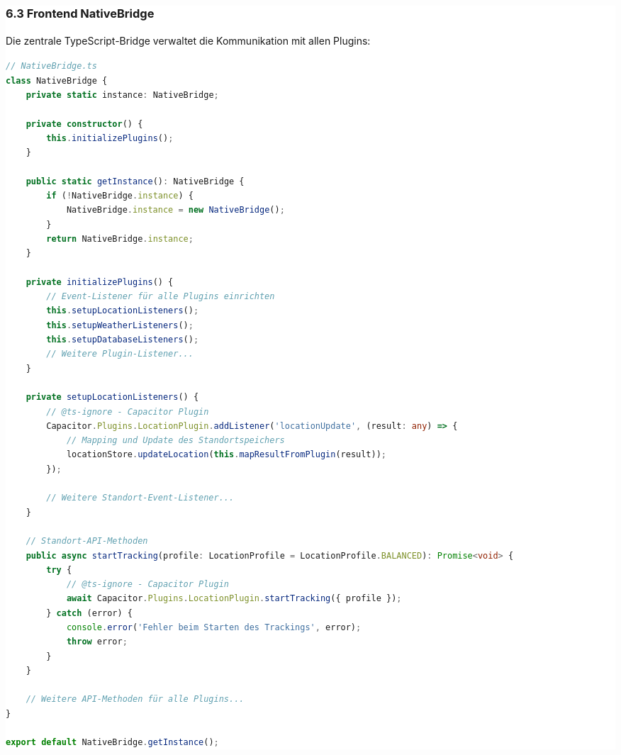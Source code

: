 ### 6.3 Frontend NativeBridge

Die zentrale TypeScript-Bridge verwaltet die Kommunikation mit allen Plugins:

```typescript
// NativeBridge.ts
class NativeBridge {
    private static instance: NativeBridge;
    
    private constructor() {
        this.initializePlugins();
    }
    
    public static getInstance(): NativeBridge {
        if (!NativeBridge.instance) {
            NativeBridge.instance = new NativeBridge();
        }
        return NativeBridge.instance;
    }
    
    private initializePlugins() {
        // Event-Listener für alle Plugins einrichten
        this.setupLocationListeners();
        this.setupWeatherListeners();
        this.setupDatabaseListeners();
        // Weitere Plugin-Listener...
    }
    
    private setupLocationListeners() {
        // @ts-ignore - Capacitor Plugin
        Capacitor.Plugins.LocationPlugin.addListener('locationUpdate', (result: any) => {
            // Mapping und Update des Standortspeichers
            locationStore.updateLocation(this.mapResultFromPlugin(result));
        });
        
        // Weitere Standort-Event-Listener...
    }
    
    // Standort-API-Methoden
    public async startTracking(profile: LocationProfile = LocationProfile.BALANCED): Promise<void> {
        try {
            // @ts-ignore - Capacitor Plugin
            await Capacitor.Plugins.LocationPlugin.startTracking({ profile });
        } catch (error) {
            console.error('Fehler beim Starten des Trackings', error);
            throw error;
        }
    }
    
    // Weitere API-Methoden für alle Plugins...
}

export default NativeBridge.getInstance();
```
